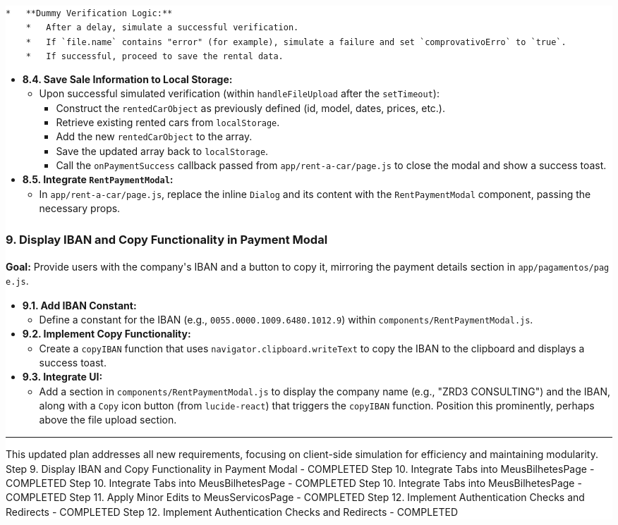     *   **Dummy Verification Logic:**
        *   After a delay, simulate a successful verification.
        *   If `file.name` contains "error" (for example), simulate a failure and set `comprovativoErro` to `true`.
        *   If successful, proceed to save the rental data.
*   **8.4. Save Sale Information to Local Storage:**
    *   Upon successful simulated verification (within `handleFileUpload` after the `setTimeout`):
        *   Construct the `rentedCarObject` as previously defined (id, model, dates, prices, etc.).
        *   Retrieve existing rented cars from `localStorage`.
        *   Add the new `rentedCarObject` to the array.
        *   Save the updated array back to `localStorage`.
        *   Call the `onPaymentSuccess` callback passed from `app/rent-a-car/page.js` to close the modal and show a success toast.
*   **8.5. Integrate `RentPaymentModal`:**
    *   In `app/rent-a-car/page.js`, replace the inline `Dialog` and its content with the `RentPaymentModal` component, passing the necessary props.

### 9. Display IBAN and Copy Functionality in Payment Modal

**Goal:** Provide users with the company's IBAN and a button to copy it, mirroring the payment details section in `app/pagamentos/page.js`.

*   **9.1. Add IBAN Constant:**
    *   Define a constant for the IBAN (e.g., `0055.0000.1009.6480.1012.9`) within `components/RentPaymentModal.js`.
*   **9.2. Implement Copy Functionality:**
    *   Create a `copyIBAN` function that uses `navigator.clipboard.writeText` to copy the IBAN to the clipboard and displays a success toast.
*   **9.3. Integrate UI:**
    *   Add a section in `components/RentPaymentModal.js` to display the company name (e.g., "ZRD3 CONSULTING") and the IBAN, along with a `Copy` icon button (from `lucide-react`) that triggers the `copyIBAN` function. Position this prominently, perhaps above the file upload section.

---

This updated plan addresses all new requirements, focusing on client-side simulation for efficiency and maintaining modularity.
Step 9. Display IBAN and Copy Functionality in Payment Modal - COMPLETED
Step 10. Integrate Tabs into MeusBilhetesPage - COMPLETED
Step 10. Integrate Tabs into MeusBilhetesPage - COMPLETED
Step 10. Integrate Tabs into MeusBilhetesPage - COMPLETED
Step 11. Apply Minor Edits to MeusServicosPage - COMPLETED
Step 12. Implement Authentication Checks and Redirects - COMPLETED
Step 12. Implement Authentication Checks and Redirects - COMPLETED
